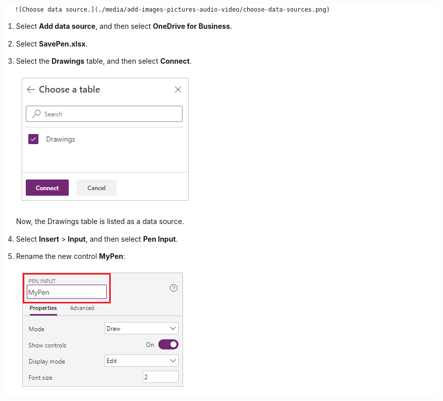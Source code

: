        ![Choose data source.](./media/add-images-pictures-audio-video/choose-data-sources.png)

   1. Select **Add data source**, and then select **OneDrive for Business**.

   1. Select **SavePen.xlsx**.

   1. Select the **Drawings** table, and then select **Connect**.

       ![Connect.](./media/add-images-pictures-audio-video/savepen.png)  

       Now, the Drawings table is listed as a data source.

1. Select **Insert** > **Input**, and then select **Pen Input**.

1. Rename the new control **MyPen**:  

    ![Rename.](./media/add-images-pictures-audio-video/rename-mypen.png)
